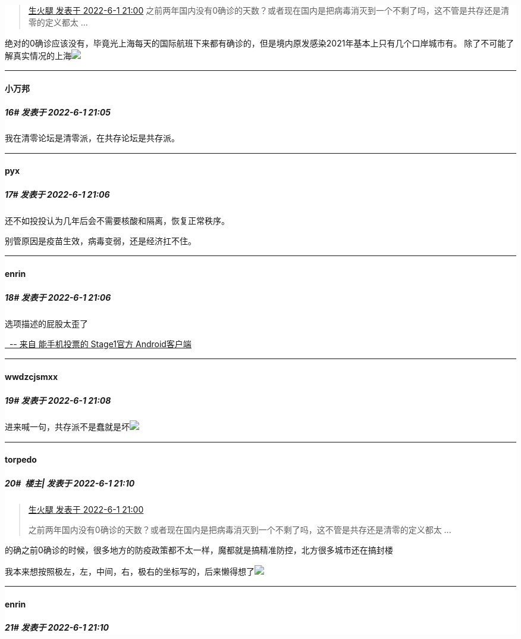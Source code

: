 <blockquote><a href="httphttps://bbs.saraba1st.com/2b/forum.php?mod=redirect&amp;goto=findpost&amp;pid=56085995&amp;ptid=2072726" target="_blank">生火腿 发表于 2022-6-1 21:00</a>
之前两年国内没有0确诊的天数？或者现在国内是把病毒消灭到一个不剩了吗，这不管是共存还是清零的定义都太 ...</blockquote>
绝对的0确诊应该没有，毕竟光上海每天的国际航班下来都有确诊的，但是境内原发感染2021年基本上只有几个口岸城市有。
除了不可能了解真实情况的上海<img src="https://static.saraba1st.com/image/smiley/face2017/226.png" referrerpolicy="no-referrer">

*****

####  小万邦  
##### 16#       发表于 2022-6-1 21:05

我在清零论坛是清零派，在共存论坛是共存派。

*****

####  pyx  
##### 17#       发表于 2022-6-1 21:06

还不如投投认为几年后会不需要核酸和隔离，恢复正常秩序。

别管原因是疫苗生效，病毒变弱，还是经济扛不住。

*****

####  enrin  
##### 18#       发表于 2022-6-1 21:06

选项描述的屁股太歪了

[  -- 来自 能手机投票的 Stage1官方 Android客户端](https://www.coolapk.com/apk/140634)

*****

####  wwdzcjsmxx  
##### 19#       发表于 2022-6-1 21:08

进来喊一句，共存派不是蠢就是坏<img src="https://static.saraba1st.com/image/smiley/face2017/018.png" referrerpolicy="no-referrer">

*****

####  torpedo  
##### 20#         楼主| 发表于 2022-6-1 21:10

<blockquote><a href="httphttps://bbs.saraba1st.com/2b/forum.php?mod=redirect&amp;goto=findpost&amp;pid=56085995&amp;ptid=2072726" target="_blank">生火腿 发表于 2022-6-1 21:00</a>

之前两年国内没有0确诊的天数？或者现在国内是把病毒消灭到一个不剩了吗，这不管是共存还是清零的定义都太 ...</blockquote>
的确之前0确诊的时候，很多地方的防疫政策都不太一样，魔都就是搞精准防控，北方很多城市还在搞封楼

我本来想按照极左，左，中间，右，极右的坐标写的，后来懒得想了<img src="https://static.saraba1st.com/image/smiley/face2017/053.png" referrerpolicy="no-referrer">

*****

####  enrin  
##### 21#       发表于 2022-6-1 21:10
